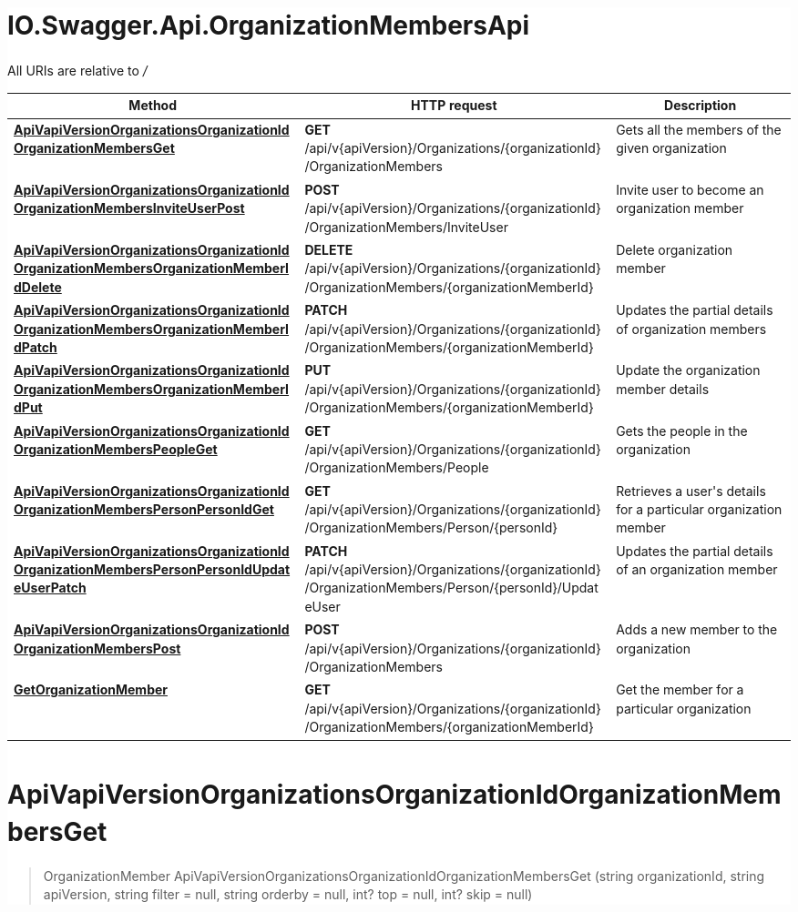 # IO.Swagger.Api.OrganizationMembersApi

All URIs are relative to */*

Method | HTTP request | Description
------------- | ------------- | -------------
[**ApiVapiVersionOrganizationsOrganizationIdOrganizationMembersGet**](OrganizationMembersApi.md#apivapiversionorganizationsorganizationidorganizationmembersget) | **GET** /api/v{apiVersion}/Organizations/{organizationId}/OrganizationMembers | Gets all the members of the given organization
[**ApiVapiVersionOrganizationsOrganizationIdOrganizationMembersInviteUserPost**](OrganizationMembersApi.md#apivapiversionorganizationsorganizationidorganizationmembersinviteuserpost) | **POST** /api/v{apiVersion}/Organizations/{organizationId}/OrganizationMembers/InviteUser | Invite user to become an organization member
[**ApiVapiVersionOrganizationsOrganizationIdOrganizationMembersOrganizationMemberIdDelete**](OrganizationMembersApi.md#apivapiversionorganizationsorganizationidorganizationmembersorganizationmemberiddelete) | **DELETE** /api/v{apiVersion}/Organizations/{organizationId}/OrganizationMembers/{organizationMemberId} | Delete organization member
[**ApiVapiVersionOrganizationsOrganizationIdOrganizationMembersOrganizationMemberIdPatch**](OrganizationMembersApi.md#apivapiversionorganizationsorganizationidorganizationmembersorganizationmemberidpatch) | **PATCH** /api/v{apiVersion}/Organizations/{organizationId}/OrganizationMembers/{organizationMemberId} | Updates the partial details of organization members
[**ApiVapiVersionOrganizationsOrganizationIdOrganizationMembersOrganizationMemberIdPut**](OrganizationMembersApi.md#apivapiversionorganizationsorganizationidorganizationmembersorganizationmemberidput) | **PUT** /api/v{apiVersion}/Organizations/{organizationId}/OrganizationMembers/{organizationMemberId} | Update the organization member details
[**ApiVapiVersionOrganizationsOrganizationIdOrganizationMembersPeopleGet**](OrganizationMembersApi.md#apivapiversionorganizationsorganizationidorganizationmemberspeopleget) | **GET** /api/v{apiVersion}/Organizations/{organizationId}/OrganizationMembers/People | Gets the people in the organization
[**ApiVapiVersionOrganizationsOrganizationIdOrganizationMembersPersonPersonIdGet**](OrganizationMembersApi.md#apivapiversionorganizationsorganizationidorganizationmemberspersonpersonidget) | **GET** /api/v{apiVersion}/Organizations/{organizationId}/OrganizationMembers/Person/{personId} | Retrieves a user&#x27;s details for a particular organization member
[**ApiVapiVersionOrganizationsOrganizationIdOrganizationMembersPersonPersonIdUpdateUserPatch**](OrganizationMembersApi.md#apivapiversionorganizationsorganizationidorganizationmemberspersonpersonidupdateuserpatch) | **PATCH** /api/v{apiVersion}/Organizations/{organizationId}/OrganizationMembers/Person/{personId}/UpdateUser | Updates the partial details of an organization member
[**ApiVapiVersionOrganizationsOrganizationIdOrganizationMembersPost**](OrganizationMembersApi.md#apivapiversionorganizationsorganizationidorganizationmemberspost) | **POST** /api/v{apiVersion}/Organizations/{organizationId}/OrganizationMembers | Adds a new member to the organization
[**GetOrganizationMember**](OrganizationMembersApi.md#getorganizationmember) | **GET** /api/v{apiVersion}/Organizations/{organizationId}/OrganizationMembers/{organizationMemberId} | Get the member for a particular organization

<a name="apivapiversionorganizationsorganizationidorganizationmembersget"></a>
# **ApiVapiVersionOrganizationsOrganizationIdOrganizationMembersGet**
> OrganizationMember ApiVapiVersionOrganizationsOrganizationIdOrganizationMembersGet (string organizationId, string apiVersion, string filter = null, string orderby = null, int? top = null, int? skip = null)
